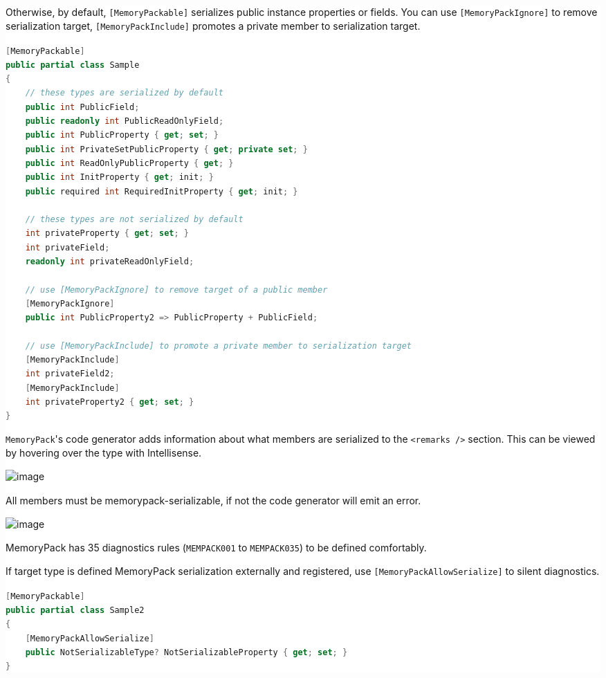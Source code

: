 Otherwise, by default, `[MemoryPackable]` serializes public instance properties or fields. You can use `[MemoryPackIgnore]` to remove serialization target, `[MemoryPackInclude]` promotes a private member to serialization target.

```csharp
[MemoryPackable]
public partial class Sample
{
    // these types are serialized by default
    public int PublicField;
    public readonly int PublicReadOnlyField;
    public int PublicProperty { get; set; }
    public int PrivateSetPublicProperty { get; private set; }
    public int ReadOnlyPublicProperty { get; }
    public int InitProperty { get; init; }
    public required int RequiredInitProperty { get; init; }

    // these types are not serialized by default
    int privateProperty { get; set; }
    int privateField;
    readonly int privateReadOnlyField;

    // use [MemoryPackIgnore] to remove target of a public member
    [MemoryPackIgnore]
    public int PublicProperty2 => PublicProperty + PublicField;

    // use [MemoryPackInclude] to promote a private member to serialization target
    [MemoryPackInclude]
    int privateField2;
    [MemoryPackInclude]
    int privateProperty2 { get; set; }
}
```

`MemoryPack`'s code generator adds information about what members are serialized to the `<remarks />` section. This can be viewed by hovering over the type with Intellisense.

![image](https://user-images.githubusercontent.com/46207/192393984-9af01fcb-872e-46fb-b08f-4783e8cef4ae.png)

All members must be memorypack-serializable, if not the code generator will emit an error.

![image](https://user-images.githubusercontent.com/46207/192413557-8a47d668-5339-46c5-a3da-a77841666f81.png)

MemoryPack has 35 diagnostics rules (`MEMPACK001` to `MEMPACK035`) to be defined comfortably.

If target type is defined MemoryPack serialization externally and registered, use `[MemoryPackAllowSerialize]` to silent diagnostics.

```csharp
[MemoryPackable]
public partial class Sample2
{
    [MemoryPackAllowSerialize]
    public NotSerializableType? NotSerializableProperty { get; set; }
}
```
